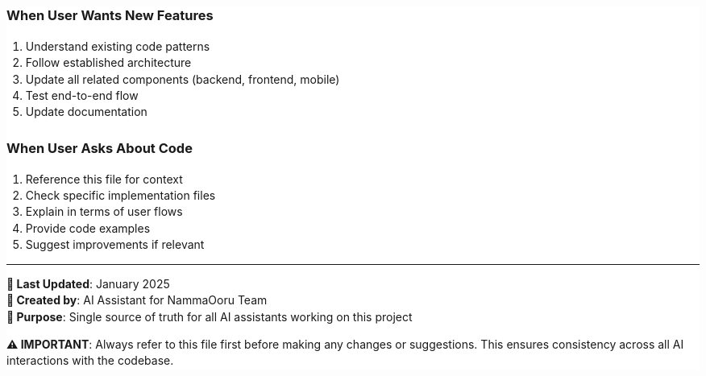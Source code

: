 ### When User Wants New Features
1. Understand existing code patterns
2. Follow established architecture
3. Update all related components (backend, frontend, mobile)
4. Test end-to-end flow
5. Update documentation

### When User Asks About Code
1. Reference this file for context
2. Check specific implementation files
3. Explain in terms of user flows
4. Provide code examples
5. Suggest improvements if relevant

---

**🔄 Last Updated**: January 2025  
**📧 Created by**: AI Assistant for NammaOoru Team  
**🎯 Purpose**: Single source of truth for all AI assistants working on this project

**⚠️ IMPORTANT**: Always refer to this file first before making any changes or suggestions. This ensures consistency across all AI interactions with the codebase.